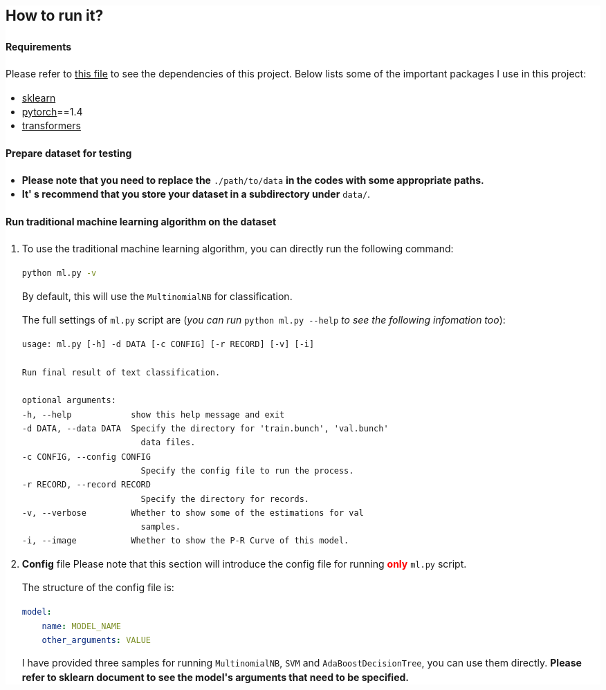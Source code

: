 
## How to run it?
#### Requirements

Please refer to [this file](requirements.txt) to see the dependencies of this project. Below lists some of the important packages I use in this project:
- [sklearn](https://scikit-learn.org/stable/index.html)
- [pytorch](pytorch.org)==1.4
- [transformers](https://github.com/huggingface/transformers)

#### Prepare dataset for testing

- **Please note that you need to replace the** `./path/to/data` **in the codes with some appropriate paths.**
- **It' s recommend that you store your dataset in a subdirectory under** `data/`. 

#### Run traditional machine learning algorithm on the dataset

1. To use the traditional machine learning algorithm, you can directly run the following command:

    ```bash
    python ml.py -v
    ```

    By default, this will use the `MultinomialNB` for classification.

    The full settings of `ml.py` script are (*you can run* `python ml.py --help` *to see the following infomation too*):

    ```
    usage: ml.py [-h] -d DATA [-c CONFIG] [-r RECORD] [-v] [-i]

    Run final result of text classification.

    optional arguments:
    -h, --help            show this help message and exit
    -d DATA, --data DATA  Specify the directory for 'train.bunch', 'val.bunch'
                            data files.
    -c CONFIG, --config CONFIG
                            Specify the config file to run the process.
    -r RECORD, --record RECORD
                            Specify the directory for records.
    -v, --verbose         Whether to show some of the estimations for val
                            samples.
    -i, --image           Whether to show the P-R Curve of this model.
    ```

1. **Config** file
    Please note that this section will introduce the config file for running <b style="color:red">only</b> `ml.py` script.

    The structure of the config file is:
    ```yaml
    model:
        name: MODEL_NAME
        other_arguments: VALUE
    ```
    I have provided three samples for running `MultinomialNB`, `SVM` and `AdaBoostDecisionTree`, you can use them directly. **Please refer to sklearn document to see the model's arguments that need to be specified.**
